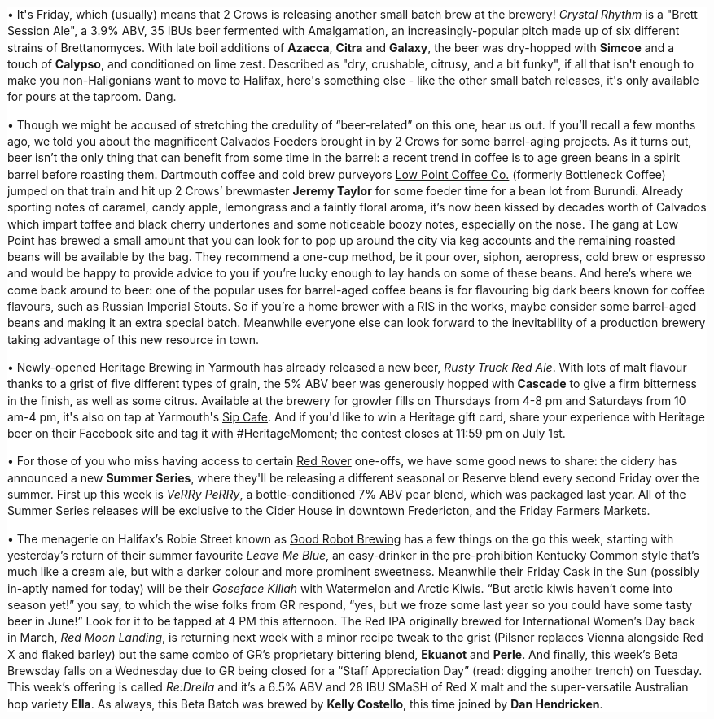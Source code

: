 • It's Friday, which (usually) means that [2 Crows](http://2crowsbrewing.com/) is releasing another small batch brew at the brewery! _Crystal Rhythm_ is a "Brett Session Ale", a 3.9% ABV, 35 IBUs beer fermented with Amalgamation, an increasingly-popular pitch made up of six different strains of Brettanomyces. With late boil additions of **Azacca**, **Citra** and **Galaxy**, the beer was dry-hopped with **Simcoe** and a touch of **Calypso**, and conditioned on lime zest. Described as "dry, crushable, citrusy, and a bit funky", if all that isn't enough to make you non-Haligonians want to move to Halifax, here's something else - like the other small batch releases, it's only available for pours at the taproom. Dang.

• Though we might be accused of stretching the credulity of “beer-related” on this one, hear us out. If you’ll recall a few months ago, we told you about the magnificent Calvados Foeders brought in by 2 Crows for some barrel-aging projects. As it turns out, beer isn’t the only thing that can benefit from some time in the barrel: a recent trend in coffee is to age green beans in a spirit barrel before roasting them. Dartmouth coffee and cold brew purveyors [Low Point Coffee Co.](https://www.facebook.com/lowpointcoffee/) (formerly Bottleneck Coffee) jumped on that train and hit up 2 Crows’ brewmaster **Jeremy Taylor** for some foeder time for a bean lot from Burundi. Already sporting notes of caramel, candy apple, lemongrass and a faintly floral aroma, it’s now been kissed by decades worth of Calvados which impart toffee and black cherry undertones and some noticeable boozy notes, especially on the nose. The gang at Low Point has brewed a small amount that you can look for to pop up around the city via keg accounts and the remaining roasted beans will be available by the bag. They recommend a one-cup method, be it pour over, siphon, aeropress, cold brew or espresso and would be happy to provide advice to you if you’re lucky enough to lay hands on some of these beans. And here’s where we come back around to beer: one of the popular uses for barrel-aged coffee beans is for flavouring big dark beers known for coffee flavours, such as Russian Imperial Stouts. So if you’re a home brewer with a RIS in the works, maybe consider some barrel-aged beans and making it an extra special batch. Meanwhile everyone else can look forward to the inevitability of a production brewery taking advantage of this new resource in town.

• Newly-opened [Heritage Brewing](https://www.facebook.com/HeritageBrewingCo/) in Yarmouth has already released a new beer, _Rusty Truck Red Ale_. With lots of malt flavour thanks to a grist of five different types of grain, the 5% ABV beer was generously hopped with **Cascade** to give a firm bitterness in the finish, as well as some citrus. Available at the brewery for growler fills on Thursdays from 4-8 pm and Saturdays from 10 am-4 pm, it's also on tap at Yarmouth's [Sip Cafe](https://www.facebook.com/Sipyarmouth/?fref=mentions). And if you'd like to win a Heritage gift card, share your experience with Heritage beer on their Facebook site and tag it with #HeritageMoment; the contest closes at 11:59 pm on July 1st.

• For those of you who miss having access to certain [Red Rover](http://www.redroverbrew.com/) one-offs, we have some good news to share: the cidery has announced a new **Summer Series**, where they'll be releasing a different seasonal or Reserve blend every second Friday over the summer. First up this week is _VeRRy PeRRy_, a bottle-conditioned 7% ABV pear blend, which was packaged last year. All of the Summer Series releases will be exclusive to the Cider House in downtown Fredericton, and the Friday Farmers Markets.

• The menagerie on Halifax’s Robie Street known as [Good Robot Brewing](http://goodrobotbrewing.ca/) has a few things on the go this week, starting with yesterday’s return of their summer favourite _Leave Me Blue_, an easy-drinker in the pre-prohibition Kentucky Common style that’s much like a cream ale, but with a darker colour and more prominent sweetness. Meanwhile their Friday Cask in the Sun (possibly in-aptly named for today) will be their _Goseface Killah_ with Watermelon and Arctic Kiwis. “But arctic kiwis haven’t come into season yet!” you say, to which the wise folks from GR respond, “yes, but we froze some last year so you could have some tasty beer in June!” Look for it to be tapped at 4 PM this afternoon. The Red IPA originally brewed for International Women’s Day back in March, _Red Moon Landing_, is returning next week with a minor recipe tweak to the grist (Pilsner replaces Vienna alongside Red X and flaked barley) but the same combo of GR’s proprietary bittering blend, **Ekuanot** and **Perle**. And finally, this week’s Beta Brewsday falls on a Wednesday due to GR being closed for a “Staff Appreciation Day” (read: digging another trench) on Tuesday. This week’s offering is called _Re:Drella_ and it’s a 6.5% ABV and 28 IBU SMaSH of Red X malt and the super-versatile Australian hop variety **Ella**. As always, this Beta Batch was brewed by **Kelly Costello**, this time joined by **Dan Hendricken**.

